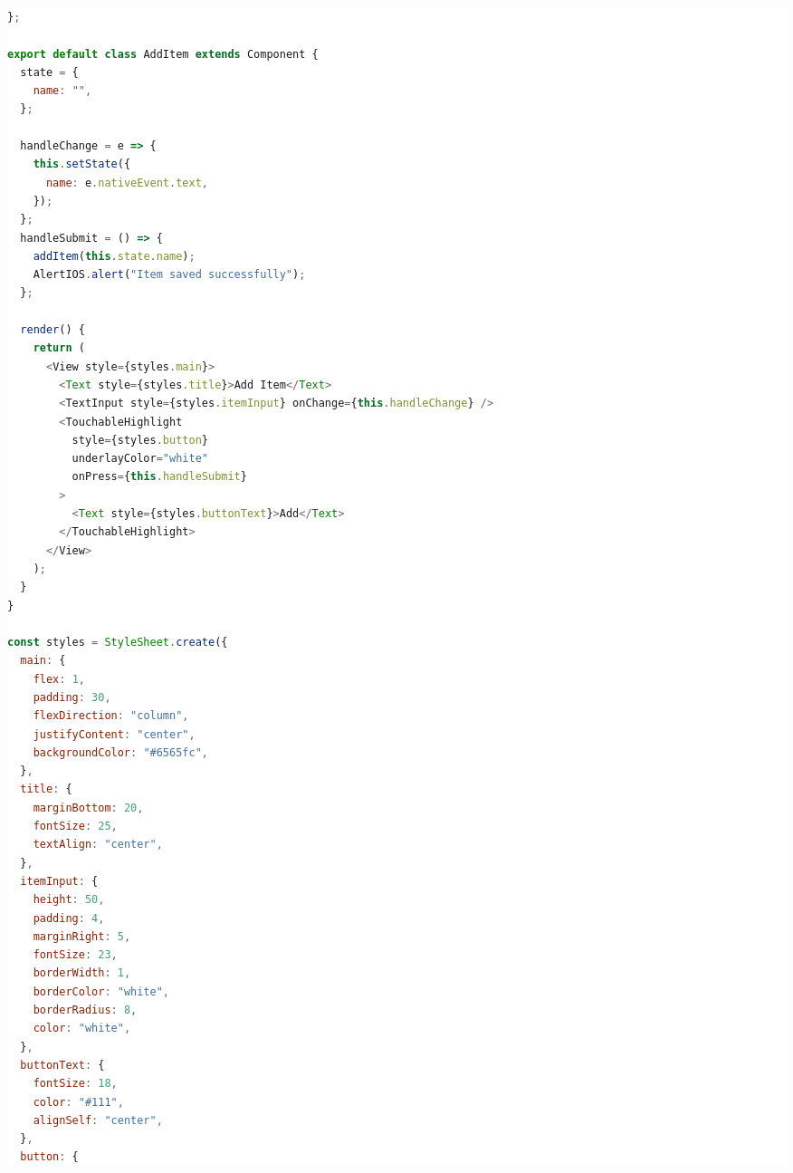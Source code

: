 ```js
};

export default class AddItem extends Component {
  state = {
    name: "",
  };

  handleChange = e => {
    this.setState({
      name: e.nativeEvent.text,
    });
  };
  handleSubmit = () => {
    addItem(this.state.name);
    AlertIOS.alert("Item saved successfully");
  };

  render() {
    return (
      <View style={styles.main}>
        <Text style={styles.title}>Add Item</Text>
        <TextInput style={styles.itemInput} onChange={this.handleChange} />
        <TouchableHighlight
          style={styles.button}
          underlayColor="white"
          onPress={this.handleSubmit}
        >
          <Text style={styles.buttonText}>Add</Text>
        </TouchableHighlight>
      </View>
    );
  }
}

const styles = StyleSheet.create({
  main: {
    flex: 1,
    padding: 30,
    flexDirection: "column",
    justifyContent: "center",
    backgroundColor: "#6565fc",
  },
  title: {
    marginBottom: 20,
    fontSize: 25,
    textAlign: "center",
  },
  itemInput: {
    height: 50,
    padding: 4,
    marginRight: 5,
    fontSize: 23,
    borderWidth: 1,
    borderColor: "white",
    borderRadius: 8,
    color: "white",
  },
  buttonText: {
    fontSize: 18,
    color: "#111",
    alignSelf: "center",
  },
  button: {
```